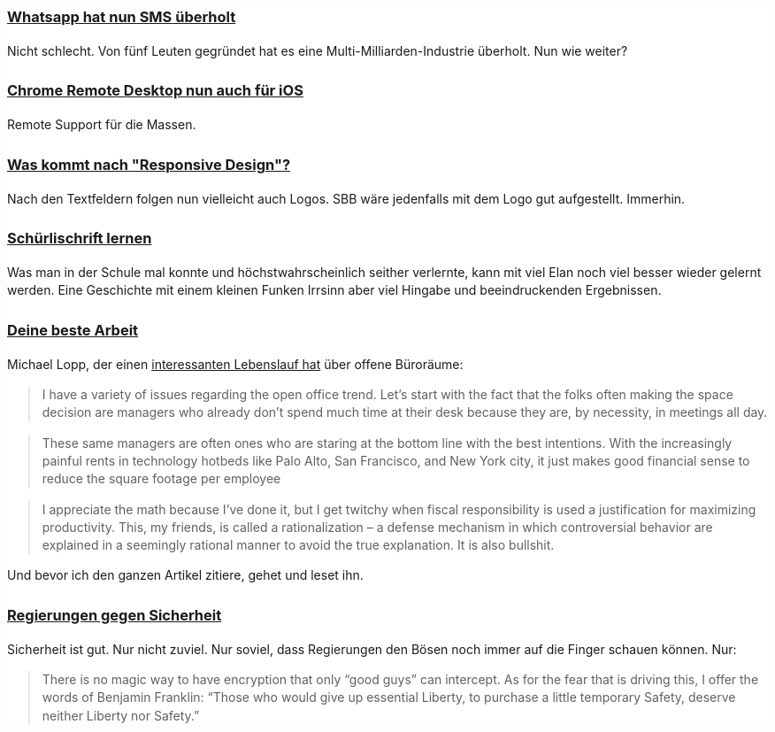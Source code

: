 ### [Whatsapp hat nun SMS überholt](http://ben-evans.com/benedictevans/2015/1/11/whatsapp-sails-past-sms-but-where-does-messaging-go-next)

Nicht schlecht. Von fünf Leuten gegründet hat es eine Multi-Milliarden-Industrie überholt. Nun wie weiter?

### [Chrome Remote Desktop nun auch für iOS](http://stadt-bremerhaven.de/chrome-remote-desktop-fernwartungs/)

Remote Support für die Massen.

### [Was kommt nach "Responsive Design"?](http://kottke.org/15/01/responsive-logos-and-abstraction-in-design)

Nach den Textfeldern folgen nun vielleicht auch Logos. SBB wäre jedenfalls mit dem Logo gut aufgestellt. Immerhin. 

### [Schürlischrift lernen](http://writeanalog.com/learning-cursive-handwriting/)

Was man in der Schule mal konnte und höchstwahrscheinlich seither verlernte, kann mit viel Elan noch viel besser wieder gelernt werden. Eine Geschichte mit einem kleinen Funken Irrsinn aber viel Hingabe und beeindruckenden Ergebnissen. 

### [Deine beste Arbeit](http://randsinrepose.com/archives/your-best-work/)

Michael Lopp, der einen [interessanten Lebenslauf hat](https://www.linkedin.com/pub/michael-lopp/0/1/642) über offene Büroräume:

>I have a variety of issues regarding the open office trend. Let’s start with the fact that the folks often making the space decision are managers who already don’t spend much time at their desk because they are, by necessity, in meetings all day. 

>These same managers are often ones who are staring at the bottom line with the best intentions. With the increasingly painful rents in technology hotbeds like Palo Alto, San Francisco, and New York city, it just makes good financial sense to reduce the square footage per employee

>I appreciate the math because I’ve done it, but I get twitchy when fiscal responsibility is used a justification for maximizing productivity. This, my friends, is called a rationalization – a defense mechanism in which controversial behavior are explained in a seemingly rational manner to avoid the true explanation.
It is also bullshit.

Und bevor ich den ganzen Artikel zitiere, gehet und leset ihn. 

### [Regierungen gegen Sicherheit](http://daringfireball.net/linked/2015/01/12/cameron-privacy)

Sicherheit ist gut. Nur nicht zuviel. Nur soviel, dass Regierungen den Bösen noch immer auf die Finger schauen können. Nur:

>There is no magic way to have encryption that only “good guys” can intercept. As for the fear that is driving this, I offer the words of Benjamin Franklin: “Those who would give up essential Liberty, to purchase a little temporary Safety, deserve neither Liberty nor Safety.”
